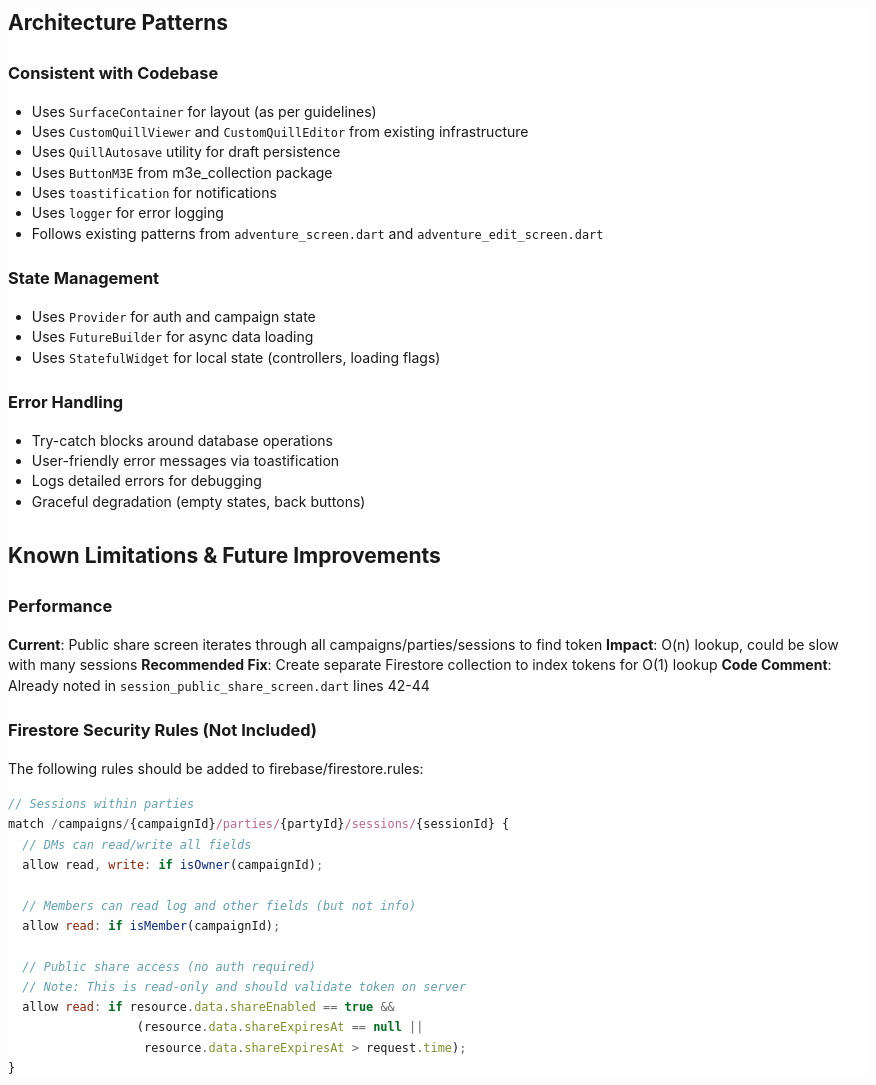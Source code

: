 ## Architecture Patterns

### Consistent with Codebase
- Uses `SurfaceContainer` for layout (as per guidelines)
- Uses `CustomQuillViewer` and `CustomQuillEditor` from existing infrastructure
- Uses `QuillAutosave` utility for draft persistence
- Uses `ButtonM3E` from m3e_collection package
- Uses `toastification` for notifications
- Uses `logger` for error logging
- Follows existing patterns from `adventure_screen.dart` and `adventure_edit_screen.dart`

### State Management
- Uses `Provider` for auth and campaign state
- Uses `FutureBuilder` for async data loading
- Uses `StatefulWidget` for local state (controllers, loading flags)

### Error Handling
- Try-catch blocks around database operations
- User-friendly error messages via toastification
- Logs detailed errors for debugging
- Graceful degradation (empty states, back buttons)

## Known Limitations & Future Improvements

### Performance
**Current**: Public share screen iterates through all campaigns/parties/sessions to find token
**Impact**: O(n) lookup, could be slow with many sessions
**Recommended Fix**: Create separate Firestore collection to index tokens for O(1) lookup
**Code Comment**: Already noted in `session_public_share_screen.dart` lines 42-44

### Firestore Security Rules (Not Included)
The following rules should be added to firebase/firestore.rules:

```javascript
// Sessions within parties
match /campaigns/{campaignId}/parties/{partyId}/sessions/{sessionId} {
  // DMs can read/write all fields
  allow read, write: if isOwner(campaignId);
  
  // Members can read log and other fields (but not info)
  allow read: if isMember(campaignId);
  
  // Public share access (no auth required)
  // Note: This is read-only and should validate token on server
  allow read: if resource.data.shareEnabled == true && 
                  (resource.data.shareExpiresAt == null || 
                   resource.data.shareExpiresAt > request.time);
}
```
